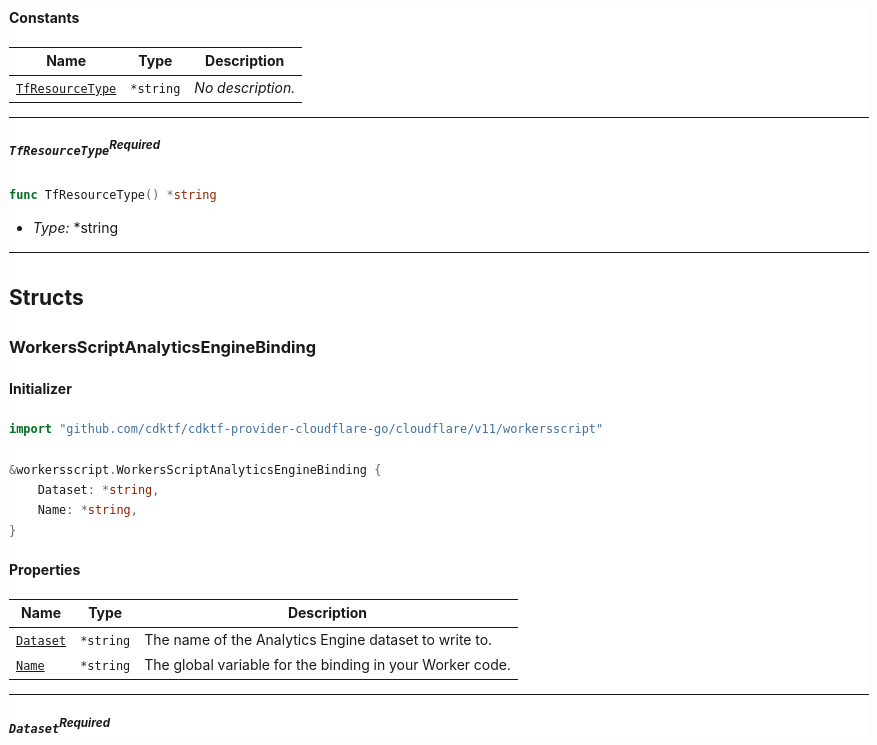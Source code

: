 
#### Constants <a name="Constants" id="Constants"></a>

| **Name** | **Type** | **Description** |
| --- | --- | --- |
| <code><a href="#@cdktf/provider-cloudflare.workersScript.WorkersScript.property.tfResourceType">TfResourceType</a></code> | <code>*string</code> | *No description.* |

---

##### `TfResourceType`<sup>Required</sup> <a name="TfResourceType" id="@cdktf/provider-cloudflare.workersScript.WorkersScript.property.tfResourceType"></a>

```go
func TfResourceType() *string
```

- *Type:* *string

---

## Structs <a name="Structs" id="Structs"></a>

### WorkersScriptAnalyticsEngineBinding <a name="WorkersScriptAnalyticsEngineBinding" id="@cdktf/provider-cloudflare.workersScript.WorkersScriptAnalyticsEngineBinding"></a>

#### Initializer <a name="Initializer" id="@cdktf/provider-cloudflare.workersScript.WorkersScriptAnalyticsEngineBinding.Initializer"></a>

```go
import "github.com/cdktf/cdktf-provider-cloudflare-go/cloudflare/v11/workersscript"

&workersscript.WorkersScriptAnalyticsEngineBinding {
	Dataset: *string,
	Name: *string,
}
```

#### Properties <a name="Properties" id="Properties"></a>

| **Name** | **Type** | **Description** |
| --- | --- | --- |
| <code><a href="#@cdktf/provider-cloudflare.workersScript.WorkersScriptAnalyticsEngineBinding.property.dataset">Dataset</a></code> | <code>*string</code> | The name of the Analytics Engine dataset to write to. |
| <code><a href="#@cdktf/provider-cloudflare.workersScript.WorkersScriptAnalyticsEngineBinding.property.name">Name</a></code> | <code>*string</code> | The global variable for the binding in your Worker code. |

---

##### `Dataset`<sup>Required</sup> <a name="Dataset" id="@cdktf/provider-cloudflare.workersScript.WorkersScriptAnalyticsEngineBinding.property.dataset"></a>
